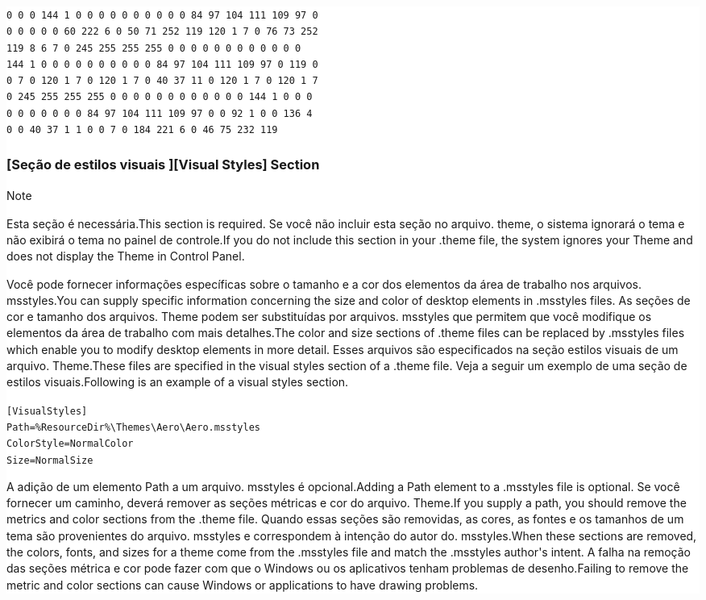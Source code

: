```
0 0 0 144 1 0 0 0 0 0 0 0 0 0 0 84 97 104 111 109 97 0
0 0 0 0 0 60 222 6 0 50 71 252 119 120 1 7 0 76 73 252
119 8 6 7 0 245 255 255 255 0 0 0 0 0 0 0 0 0 0 0 0
144 1 0 0 0 0 0 0 0 0 0 0 84 97 104 111 109 97 0 119 0
0 7 0 120 1 7 0 120 1 7 0 40 37 11 0 120 1 7 0 120 1 7
0 245 255 255 255 0 0 0 0 0 0 0 0 0 0 0 0 144 1 0 0 0
0 0 0 0 0 0 0 84 97 104 111 109 97 0 0 92 1 0 0 136 4
0 0 40 37 1 1 0 0 7 0 184 221 6 0 46 75 232 119 
```



### <a name="visual-styles-section"></a><span data-ttu-id="4ea5e-235">\[Seção de estilos visuais \]</span><span class="sxs-lookup"><span data-stu-id="4ea5e-235">\[Visual Styles\] Section</span></span>

> [!Note]  
> <span data-ttu-id="4ea5e-236">Esta seção é necessária.</span><span class="sxs-lookup"><span data-stu-id="4ea5e-236">This section is required.</span></span> <span data-ttu-id="4ea5e-237">Se você não incluir esta seção no arquivo. theme, o sistema ignorará o tema e não exibirá o tema no painel de controle.</span><span class="sxs-lookup"><span data-stu-id="4ea5e-237">If you do not include this section in your .theme file, the system ignores your Theme and does not display the Theme in Control Panel.</span></span>

 

<span data-ttu-id="4ea5e-238">Você pode fornecer informações específicas sobre o tamanho e a cor dos elementos da área de trabalho nos arquivos. msstyles.</span><span class="sxs-lookup"><span data-stu-id="4ea5e-238">You can supply specific information concerning the size and color of desktop elements in .msstyles files.</span></span> <span data-ttu-id="4ea5e-239">As seções de cor e tamanho dos arquivos. Theme podem ser substituídas por arquivos. msstyles que permitem que você modifique os elementos da área de trabalho com mais detalhes.</span><span class="sxs-lookup"><span data-stu-id="4ea5e-239">The color and size sections of .theme files can be replaced by .msstyles files which enable you to modify desktop elements in more detail.</span></span> <span data-ttu-id="4ea5e-240">Esses arquivos são especificados na seção estilos visuais de um arquivo. Theme.</span><span class="sxs-lookup"><span data-stu-id="4ea5e-240">These files are specified in the visual styles section of a .theme file.</span></span> <span data-ttu-id="4ea5e-241">Veja a seguir um exemplo de uma seção de estilos visuais.</span><span class="sxs-lookup"><span data-stu-id="4ea5e-241">Following is an example of a visual styles section.</span></span>


```
[VisualStyles]
Path=%ResourceDir%\Themes\Aero\Aero.msstyles
ColorStyle=NormalColor
Size=NormalSize
```



<span data-ttu-id="4ea5e-242">A adição de um elemento Path a um arquivo. msstyles é opcional.</span><span class="sxs-lookup"><span data-stu-id="4ea5e-242">Adding a Path element to a .msstyles file is optional.</span></span> <span data-ttu-id="4ea5e-243">Se você fornecer um caminho, deverá remover as seções métricas e cor do arquivo. Theme.</span><span class="sxs-lookup"><span data-stu-id="4ea5e-243">If you supply a path, you should remove the metrics and color sections from the .theme file.</span></span> <span data-ttu-id="4ea5e-244">Quando essas seções são removidas, as cores, as fontes e os tamanhos de um tema são provenientes do arquivo. msstyles e correspondem à intenção do autor do. msstyles.</span><span class="sxs-lookup"><span data-stu-id="4ea5e-244">When these sections are removed, the colors, fonts, and sizes for a theme come from the .msstyles file and match the .msstyles author's intent.</span></span> <span data-ttu-id="4ea5e-245">A falha na remoção das seções métrica e cor pode fazer com que o Windows ou os aplicativos tenham problemas de desenho.</span><span class="sxs-lookup"><span data-stu-id="4ea5e-245">Failing to remove the metric and color sections can cause Windows or applications to have drawing problems.</span></span>
